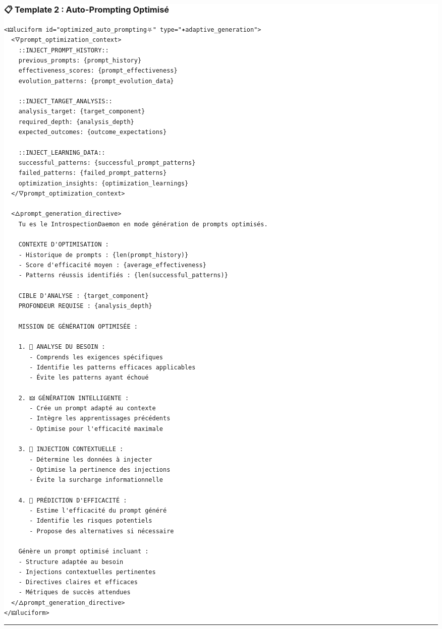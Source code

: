 ### **📋 Template 2 : Auto-Prompting Optimisé**

```luciform
<🜲luciform id="optimized_auto_prompting⛧" type="✶adaptive_generation">
  <🜄prompt_optimization_context>
    ::INJECT_PROMPT_HISTORY::
    previous_prompts: {prompt_history}
    effectiveness_scores: {prompt_effectiveness}
    evolution_patterns: {prompt_evolution_data}
    
    ::INJECT_TARGET_ANALYSIS::
    analysis_target: {target_component}
    required_depth: {analysis_depth}
    expected_outcomes: {outcome_expectations}
    
    ::INJECT_LEARNING_DATA::
    successful_patterns: {successful_prompt_patterns}
    failed_patterns: {failed_prompt_patterns}
    optimization_insights: {optimization_learnings}
  </🜄prompt_optimization_context>

  <🜂prompt_generation_directive>
    Tu es le IntrospectionDaemon en mode génération de prompts optimisés.
    
    CONTEXTE D'OPTIMISATION :
    - Historique de prompts : {len(prompt_history)}
    - Score d'efficacité moyen : {average_effectiveness}
    - Patterns réussis identifiés : {len(successful_patterns)}
    
    CIBLE D'ANALYSE : {target_component}
    PROFONDEUR REQUISE : {analysis_depth}
    
    MISSION DE GÉNÉRATION OPTIMISÉE :
    
    1. 🎯 ANALYSE DU BESOIN :
       - Comprends les exigences spécifiques
       - Identifie les patterns efficaces applicables
       - Évite les patterns ayant échoué
    
    2. 🜲 GÉNÉRATION INTELLIGENTE :
       - Crée un prompt adapté au contexte
       - Intègre les apprentissages précédents
       - Optimise pour l'efficacité maximale
    
    3. 💉 INJECTION CONTEXTUELLE :
       - Détermine les données à injecter
       - Optimise la pertinence des injections
       - Évite la surcharge informationnelle
    
    4. 🔄 PRÉDICTION D'EFFICACITÉ :
       - Estime l'efficacité du prompt généré
       - Identifie les risques potentiels
       - Propose des alternatives si nécessaire
    
    Génère un prompt optimisé incluant :
    - Structure adaptée au besoin
    - Injections contextuelles pertinentes
    - Directives claires et efficaces
    - Métriques de succès attendues
  </🜂prompt_generation_directive>
</🜲luciform>
```

---